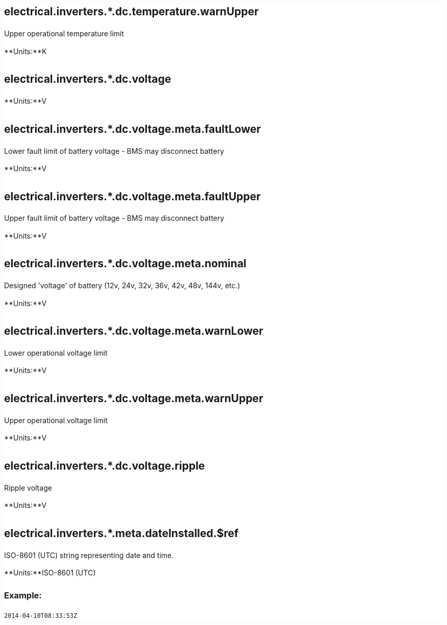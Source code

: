 
## electrical.inverters.*.dc.temperature.warnUpper
Upper operational temperature limit

**Units:**K


## electrical.inverters.*.dc.voltage
**Units:**V


## electrical.inverters.*.dc.voltage.meta.faultLower
Lower fault limit of battery voltage - BMS may disconnect battery

**Units:**V


## electrical.inverters.*.dc.voltage.meta.faultUpper
Upper fault limit of battery voltage - BMS may disconnect battery

**Units:**V


## electrical.inverters.*.dc.voltage.meta.nominal
Designed 'voltage' of battery (12v, 24v, 32v, 36v, 42v, 48v, 144v, etc.)

**Units:**V


## electrical.inverters.*.dc.voltage.meta.warnLower
Lower operational voltage limit

**Units:**V


## electrical.inverters.*.dc.voltage.meta.warnUpper
Upper operational voltage limit

**Units:**V


## electrical.inverters.*.dc.voltage.ripple
Ripple voltage

**Units:**V


## electrical.inverters.*.meta.dateInstalled.$ref
ISO-8601 (UTC) string representing date and time.

**Units:**ISO-8601 (UTC)

### Example:
```
2014-04-10T08:33:53Z
```
